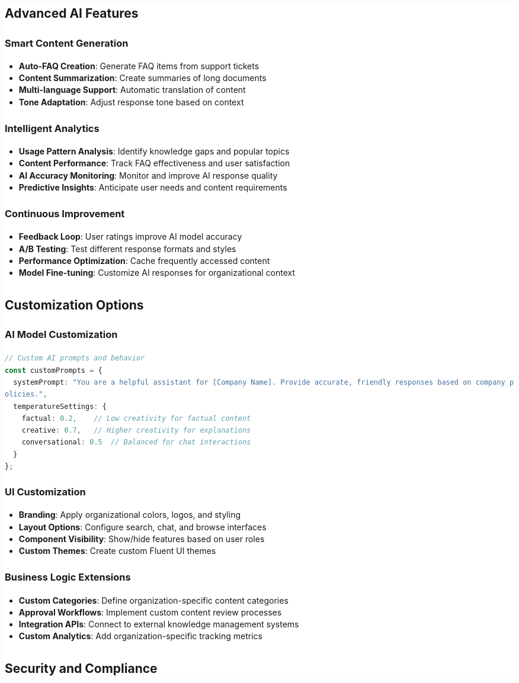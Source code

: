 ## Advanced AI Features

### Smart Content Generation
- **Auto-FAQ Creation**: Generate FAQ items from support tickets
- **Content Summarization**: Create summaries of long documents
- **Multi-language Support**: Automatic translation of content
- **Tone Adaptation**: Adjust response tone based on context

### Intelligent Analytics
- **Usage Pattern Analysis**: Identify knowledge gaps and popular topics
- **Content Performance**: Track FAQ effectiveness and user satisfaction
- **AI Accuracy Monitoring**: Monitor and improve AI response quality
- **Predictive Insights**: Anticipate user needs and content requirements

### Continuous Improvement
- **Feedback Loop**: User ratings improve AI model accuracy
- **A/B Testing**: Test different response formats and styles
- **Performance Optimization**: Cache frequently accessed content
- **Model Fine-tuning**: Customize AI responses for organizational context

## Customization Options

### AI Model Customization
```typescript
// Custom AI prompts and behavior
const customPrompts = {
  systemPrompt: "You are a helpful assistant for [Company Name]. Provide accurate, friendly responses based on company policies.",
  temperatureSettings: {
    factual: 0.2,    // Low creativity for factual content
    creative: 0.7,   // Higher creativity for explanations
    conversational: 0.5  // Balanced for chat interactions
  }
};
```

### UI Customization
- **Branding**: Apply organizational colors, logos, and styling
- **Layout Options**: Configure search, chat, and browse interfaces
- **Component Visibility**: Show/hide features based on user roles
- **Custom Themes**: Create custom Fluent UI themes

### Business Logic Extensions
- **Custom Categories**: Define organization-specific content categories
- **Approval Workflows**: Implement custom content review processes
- **Integration APIs**: Connect to external knowledge management systems
- **Custom Analytics**: Add organization-specific tracking metrics

## Security and Compliance
